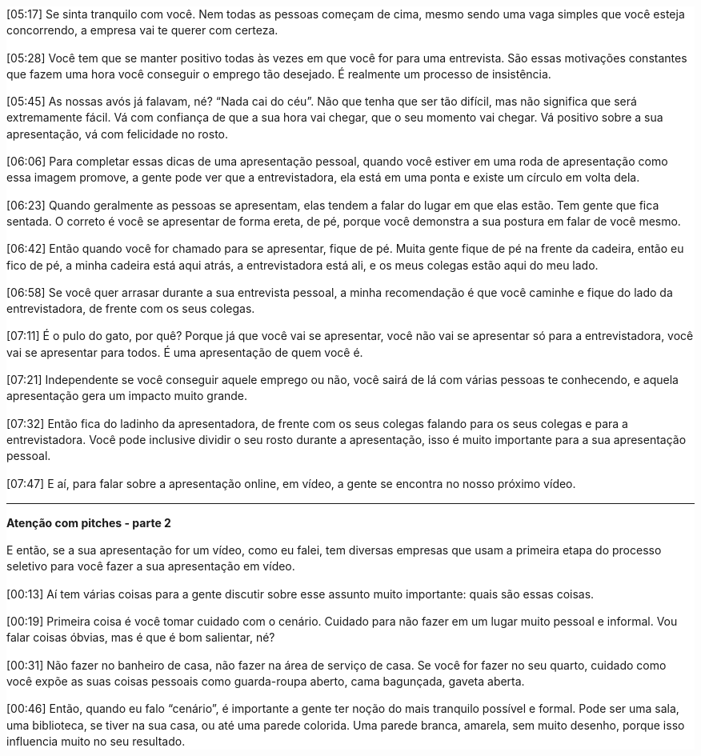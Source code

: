 [05:17] Se sinta tranquilo com você. Nem todas as pessoas começam de cima, mesmo sendo uma vaga simples que você esteja concorrendo, a empresa vai te querer com certeza.

[05:28] Você tem que se manter positivo todas às vezes em que você for para uma entrevista. São essas motivações constantes que fazem uma hora você conseguir o emprego tão desejado. É realmente um processo de insistência.

[05:45] As nossas avós já falavam, né? “Nada cai do céu”. Não que tenha que ser tão difícil, mas não significa que será extremamente fácil. Vá com confiança de que a sua hora vai chegar, que o seu momento vai chegar. Vá positivo sobre a sua apresentação, vá com felicidade no rosto.

[06:06] Para completar essas dicas de uma apresentação pessoal, quando você estiver em uma roda de apresentação como essa imagem promove, a gente pode ver que a entrevistadora, ela está em uma ponta e existe um círculo em volta dela.

[06:23] Quando geralmente as pessoas se apresentam, elas tendem a falar do lugar em que elas estão. Tem gente que fica sentada. O correto é você se apresentar de forma ereta, de pé, porque você demonstra a sua postura em falar de você mesmo.

[06:42] Então quando você for chamado para se apresentar, fique de pé. Muita gente fique de pé na frente da cadeira, então eu fico de pé, a minha cadeira está aqui atrás, a entrevistadora está ali, e os meus colegas estão aqui do meu lado.

[06:58] Se você quer arrasar durante a sua entrevista pessoal, a minha recomendação é que você caminhe e fique do lado da entrevistadora, de frente com os seus colegas.

[07:11] É o pulo do gato, por quê? Porque já que você vai se apresentar, você não vai se apresentar só para a entrevistadora, você vai se apresentar para todos. É uma apresentação de quem você é.

[07:21] Independente se você conseguir aquele emprego ou não, você sairá de lá com várias pessoas te conhecendo, e aquela apresentação gera um impacto muito grande.

[07:32] Então fica do ladinho da apresentadora, de frente com os seus colegas falando para os seus colegas e para a entrevistadora. Você pode inclusive dividir o seu rosto durante a apresentação, isso é muito importante para a sua apresentação pessoal.

[07:47] E aí, para falar sobre a apresentação online, em vídeo, a gente se encontra no nosso próximo vídeo.

---

**Atenção com pitches - parte 2**

E então, se a sua apresentação for um vídeo, como eu falei, tem diversas empresas que usam a primeira etapa do processo seletivo para você fazer a sua apresentação em vídeo.

[00:13] Aí tem várias coisas para a gente discutir sobre esse assunto muito importante: quais são essas coisas.

[00:19] Primeira coisa é você tomar cuidado com o cenário. Cuidado para não fazer em um lugar muito pessoal e informal. Vou falar coisas óbvias, mas é que é bom salientar, né?

[00:31] Não fazer no banheiro de casa, não fazer na área de serviço de casa. Se você for fazer no seu quarto, cuidado como você expõe as suas coisas pessoais como guarda-roupa aberto, cama bagunçada, gaveta aberta.

[00:46] Então, quando eu falo “cenário”, é importante a gente ter noção do mais tranquilo possível e formal. Pode ser uma sala, uma biblioteca, se tiver na sua casa, ou até uma parede colorida. Uma parede branca, amarela, sem muito desenho, porque isso influencia muito no seu resultado.
